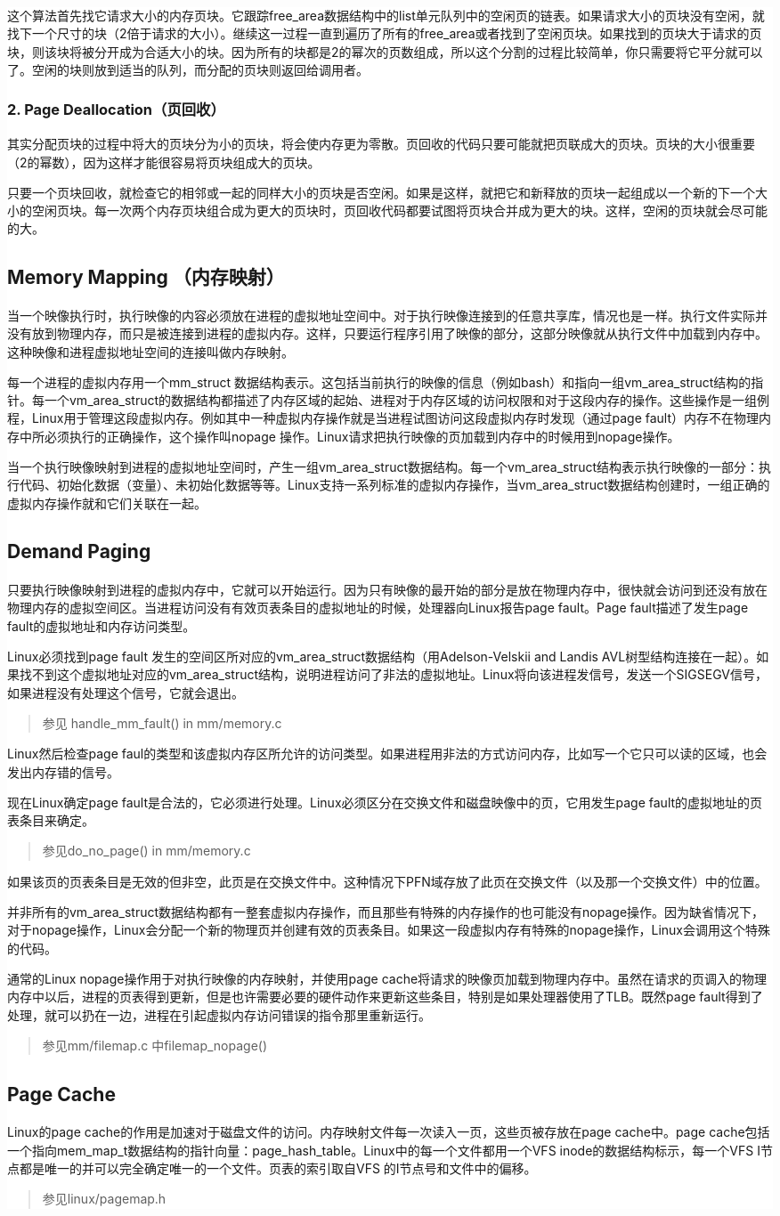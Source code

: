 这个算法首先找它请求大小的内存页块。它跟踪free_area数据结构中的list单元队列中的空闲页的链表。如果请求大小的页块没有空闲，就找下一个尺寸的块（2倍于请求的大小）。继续这一过程一直到遍历了所有的free_area或者找到了空闲页块。如果找到的页块大于请求的页块，则该块将被分开成为合适大小的块。因为所有的块都是2的幂次的页数组成，所以这个分割的过程比较简单，你只需要将它平分就可以了。空闲的块则放到适当的队列，而分配的页块则返回给调用者。

### 2. Page Deallocation（页回收）

其实分配页块的过程中将大的页块分为小的页块，将会使内存更为零散。页回收的代码只要可能就把页联成大的页块。页块的大小很重要（2的幂数），因为这样才能很容易将页块组成大的页块。

只要一个页块回收，就检查它的相邻或一起的同样大小的页块是否空闲。如果是这样，就把它和新释放的页块一起组成以一个新的下一个大小的空闲页块。每一次两个内存页块组合成为更大的页块时，页回收代码都要试图将页块合并成为更大的块。这样，空闲的页块就会尽可能的大。

## Memory Mapping （内存映射）

当一个映像执行时，执行映像的内容必须放在进程的虚拟地址空间中。对于执行映像连接到的任意共享库，情况也是一样。执行文件实际并没有放到物理内存，而只是被连接到进程的虚拟内存。这样，只要运行程序引用了映像的部分，这部分映像就从执行文件中加载到内存中。这种映像和进程虚拟地址空间的连接叫做内存映射。

每一个进程的虚拟内存用一个mm_struct 数据结构表示。这包括当前执行的映像的信息（例如bash）和指向一组vm_area_struct结构的指针。每一个vm_area_struct的数据结构都描述了内存区域的起始、进程对于内存区域的访问权限和对于这段内存的操作。这些操作是一组例程，Linux用于管理这段虚拟内存。例如其中一种虚拟内存操作就是当进程试图访问这段虚拟内存时发现（通过page fault）内存不在物理内存中所必须执行的正确操作，这个操作叫nopage 操作。Linux请求把执行映像的页加载到内存中的时候用到nopage操作。

当一个执行映像映射到进程的虚拟地址空间时，产生一组vm_area_struct数据结构。每一个vm_area_struct结构表示执行映像的一部分：执行代码、初始化数据（变量）、未初始化数据等等。Linux支持一系列标准的虚拟内存操作，当vm_area_struct数据结构创建时，一组正确的虚拟内存操作就和它们关联在一起。

## Demand Paging

只要执行映像映射到进程的虚拟内存中，它就可以开始运行。因为只有映像的最开始的部分是放在物理内存中，很快就会访问到还没有放在物理内存的虚拟空间区。当进程访问没有有效页表条目的虚拟地址的时候，处理器向Linux报告page fault。Page fault描述了发生page fault的虚拟地址和内存访问类型。

Linux必须找到page fault 发生的空间区所对应的vm_area_struct数据结构（用Adelson-Velskii and Landis AVL树型结构连接在一起）。如果找不到这个虚拟地址对应的vm_area_struct结构，说明进程访问了非法的虚拟地址。Linux将向该进程发信号，发送一个SIGSEGV信号，如果进程没有处理这个信号，它就会退出。

> 参见 handle_mm_fault() in mm/memory.c

Linux然后检查page faul的类型和该虚拟内存区所允许的访问类型。如果进程用非法的方式访问内存，比如写一个它只可以读的区域，也会发出内存错的信号。

现在Linux确定page fault是合法的，它必须进行处理。Linux必须区分在交换文件和磁盘映像中的页，它用发生page fault的虚拟地址的页表条目来确定。

> 参见do_no_page() in mm/memory.c

如果该页的页表条目是无效的但非空，此页是在交换文件中。这种情况下PFN域存放了此页在交换文件（以及那一个交换文件）中的位置。

并非所有的vm_area_struct数据结构都有一整套虚拟内存操作，而且那些有特殊的内存操作的也可能没有nopage操作。因为缺省情况下，对于nopage操作，Linux会分配一个新的物理页并创建有效的页表条目。如果这一段虚拟内存有特殊的nopage操作，Linux会调用这个特殊的代码。

通常的Linux nopage操作用于对执行映像的内存映射，并使用page cache将请求的映像页加载到物理内存中。虽然在请求的页调入的物理内存中以后，进程的页表得到更新，但是也许需要必要的硬件动作来更新这些条目，特别是如果处理器使用了TLB。既然page fault得到了处理，就可以扔在一边，进程在引起虚拟内存访问错误的指令那里重新运行。

> 参见mm/filemap.c 中filemap_nopage()

##  Page Cache

Linux的page cache的作用是加速对于磁盘文件的访问。内存映射文件每一次读入一页，这些页被存放在page cache中。page cache包括一个指向mem_map_t数据结构的指针向量：page_hash_table。Linux中的每一个文件都用一个VFS inode的数据结构标示，每一个VFS I节点都是唯一的并可以完全确定唯一的一个文件。页表的索引取自VFS 的I节点号和文件中的偏移。

> 参见linux/pagemap.h
